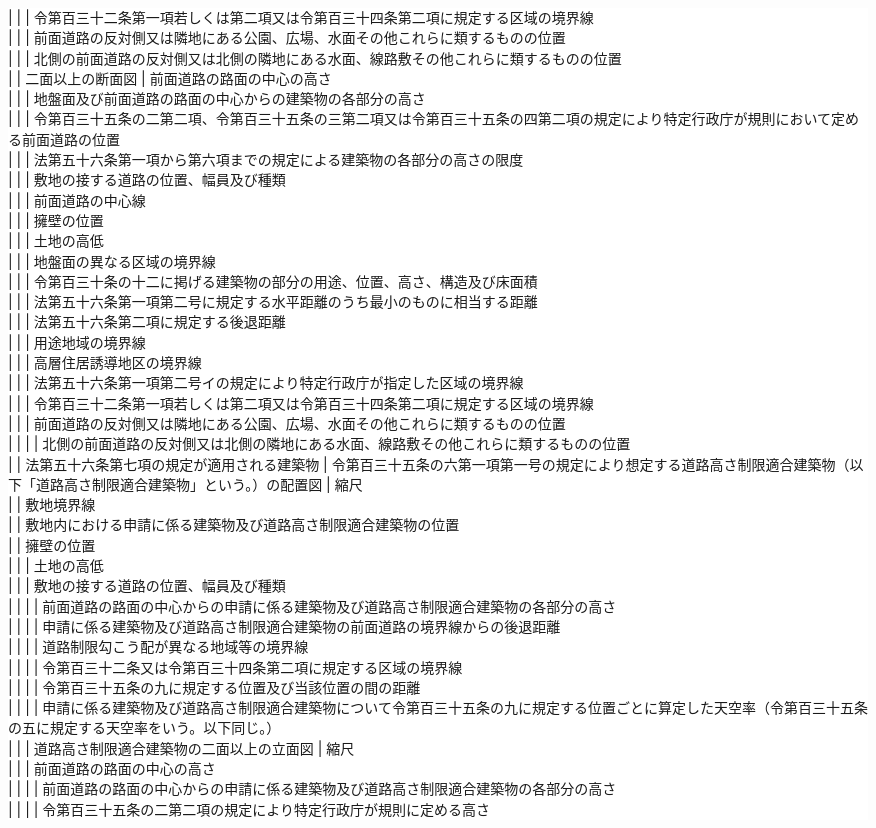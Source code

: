 |  |  | 令第百三十二条第一項若しくは第二項又は令第百三十四条第二項に規定する区域の境界線  
|  |  | 前面道路の反対側又は隣地にある公園、広場、水面その他これらに類するものの位置  
|  |  | 北側の前面道路の反対側又は北側の隣地にある水面、線路敷その他これらに類するものの位置  
|  | 二面以上の断面図 | 前面道路の路面の中心の高さ  
|  |  | 地盤面及び前面道路の路面の中心からの建築物の各部分の高さ  
|  |  | 令第百三十五条の二第二項、令第百三十五条の三第二項又は令第百三十五条の四第二項の規定により特定行政庁が規則において定める前面道路の位置  
|  |  | 法第五十六条第一項から第六項までの規定による建築物の各部分の高さの限度  
|  |  | 敷地の接する道路の位置、幅員及び種類  
|  |  | 前面道路の中心線  
|  |  | 擁壁の位置  
|  |  | 土地の高低  
|  |  | 地盤面の異なる区域の境界線  
|  |  | 令第百三十条の十二に掲げる建築物の部分の用途、位置、高さ、構造及び床面積  
|  |  | 法第五十六条第一項第二号に規定する水平距離のうち最小のものに相当する距離  
|  |  | 法第五十六条第二項に規定する後退距離  
|  |  | 用途地域の境界線  
|  |  | 高層住居誘導地区の境界線  
|  |  | 法第五十六条第一項第二号イの規定により特定行政庁が指定した区域の境界線  
|  |  | 令第百三十二条第一項若しくは第二項又は令第百三十四条第二項に規定する区域の境界線  
|  |  | 前面道路の反対側又は隣地にある公園、広場、水面その他これらに類するものの位置  
|  |  |  | 北側の前面道路の反対側又は北側の隣地にある水面、線路敷その他これらに類するものの位置  
|  | 法第五十六条第七項の規定が適用される建築物 | 令第百三十五条の六第一項第一号の規定により想定する道路高さ制限適合建築物（以下「道路高さ制限適合建築物」という。）の配置図 | 縮尺  
|  | 敷地境界線  
|  | 敷地内における申請に係る建築物及び道路高さ制限適合建築物の位置  
|  | 擁壁の位置  
|  |  | 土地の高低  
|  |  | 敷地の接する道路の位置、幅員及び種類  
|  |  |  | 前面道路の路面の中心からの申請に係る建築物及び道路高さ制限適合建築物の各部分の高さ  
|  |  |  | 申請に係る建築物及び道路高さ制限適合建築物の前面道路の境界線からの後退距離  
|  |  |  | 道路制限勾こう配が異なる地域等の境界線  
|  |  |  | 令第百三十二条又は令第百三十四条第二項に規定する区域の境界線  
|  |  |  | 令第百三十五条の九に規定する位置及び当該位置の間の距離  
|  |  |  | 申請に係る建築物及び道路高さ制限適合建築物について令第百三十五条の九に規定する位置ごとに算定した天空率（令第百三十五条の五に規定する天空率をいう。以下同じ。）  
|  |  | 道路高さ制限適合建築物の二面以上の立面図 | 縮尺  
|  |  | 前面道路の路面の中心の高さ  
|  |  |  | 前面道路の路面の中心からの申請に係る建築物及び道路高さ制限適合建築物の各部分の高さ  
|  |  |  | 令第百三十五条の二第二項の規定により特定行政庁が規則に定める高さ  